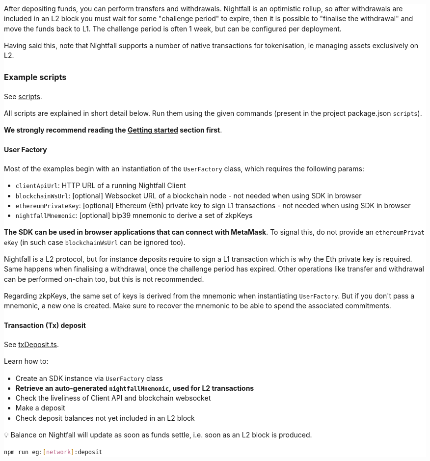 After depositing funds, you can perform transfers and withdrawals. Nightfall is an optimistic rollup, so after withdrawals are included in an L2 block you must wait for some "challenge period" to expire, then it is possible to "finalise the withdrawal" and move the funds back to L1. The challenge period is often 1 week, but can be configured per deployment.

Having said this, note that Nightfall supports a number of native transactions for tokenisation, ie managing assets exclusively on L2.

### Example scripts

See [scripts](/examples/scripts/).

All scripts are explained in short detail below. Run them using the given commands (present in the project package.json `scripts`).

**We strongly recommend reading the [Getting started](#getting-started) section first**.

#### User Factory

Most of the examples begin with an instantiation of the `UserFactory` class, which requires the following params:

- `clientApiUrl`: HTTP URL of a running Nightfall Client
- `blockchainWsUrl`: [optional] Websocket URL of a blockchain node - not needed when using SDK in browser
- `ethereumPrivateKey`: [optional] Ethereum (Eth) private key to sign L1 transactions - not needed when using SDK in browser
- `nightfallMnemonic`: [optional] bip39 mnemonic to derive a set of zkpKeys

**The SDK can be used in browser applications that can connect with MetaMask**. To signal this, do not provide an `ethereumPrivateKey` (in such case `blockchainWsUrl` can be ignored too).

Nightfall is a L2 protocol, but for instance deposits require to sign a L1 transaction which is why the Eth private key is required. Same happens when finalising a withdrawal, once the challenge period has expired. Other operations like transfer and withdrawal can be performed on-chain too, but this is not recommended.

Regarding zkpKeys, the same set of keys is derived from the mnemonic when instantiating `UserFactory`. But if you don't pass a mnemonic, a new one is created. Make sure to recover the mnemonic to be able to spend the associated commitments.

#### Transaction (Tx) deposit

See [txDeposit.ts](/examples/scripts/txDeposit.ts).

Learn how to:

- Create an SDK instance via `UserFactory` class
- **Retrieve an auto-generated `nightfallMnemonic`, used for L2 transactions**
- Check the liveliness of Client API and blockchain websocket
- Make a deposit
- Check deposit balances not yet included in an L2 block

:bulb: Balance on Nightfall will update as soon as funds settle, i.e. soon as an L2 block is produced.


```bash
npm run eg:[network]:deposit
```
